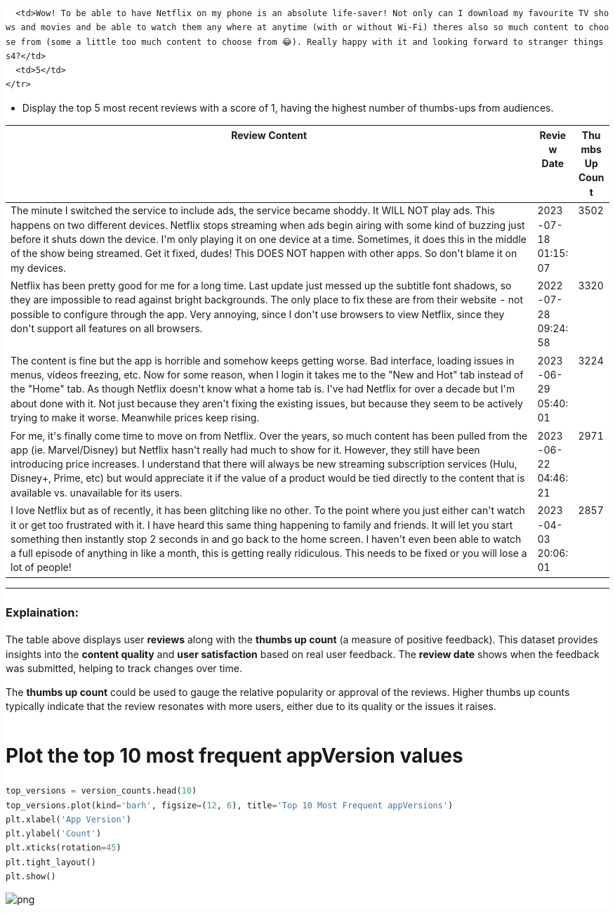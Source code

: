       <td>Wow! To be able to have Netflix on my phone is an absolute life-saver! Not only can I download my favourite TV shows and movies and be able to watch them any where at anytime (with or without Wi-Fi) theres also so much content to choose from (some a little too much content to choose from 😂). Really happy with it and looking forward to stranger things s4?</td>
      <td>5</td>
    </tr>
  </tbody>
</table>
</div>

- Display the top 5 most recent reviews with a score of 1, having the highest number of thumbs-ups from audiences.


| Review Content                                                                                                                                                                                                                                                                                                | Review Date             | Thumbs Up Count |
|---------------------------------------------------------------------------------------------------------------------------------------------------------------------------------------------------------------------------------------------------------------|-------------------------|-----------------|
| The minute I switched the service to include ads, the service became shoddy. It WILL NOT play ads. This happens on two different devices. Netflix stops streaming when ads begin airing with some kind of buzzing just before it shuts down the device. I'm only playing it on one device at a time. Sometimes, it does this in the middle of the show being streamed. Get it fixed, dudes! This DOES NOT happen with other apps. So don't blame it on my devices. | 2023-07-18 01:15:07     | 3502            |
| Netflix has been pretty good for me for a long time. Last update just messed up the subtitle font shadows, so they are impossible to read against bright backgrounds. The only place to fix these are from their website - not possible to configure through the app. Very annoying, since I don't use browsers to view Netflix, since they don't support all features on all browsers. | 2022-07-28 09:24:58     | 3320            |
| The content is fine but the app is horrible and somehow keeps getting worse. Bad interface, loading issues in menus, videos freezing, etc. Now for some reason, when I login it takes me to the "New and Hot" tab instead of the "Home" tab. As though Netflix doesn't know what a home tab is. I've had Netflix for over a decade but I'm about done with it. Not just because they aren't fixing the existing issues, but because they seem to be actively trying to make it worse. Meanwhile prices keep rising. | 2023-06-29 05:40:01     | 3224            |
| For me, it's finally come time to move on from Netflix. Over the years, so much content has been pulled from the app (ie. Marvel/Disney) but Netflix hasn't really had much to show for it. However, they still have been introducing price increases. I understand that there will always be new streaming subscription services (Hulu, Disney+, Prime, etc) but would appreciate it if the value of a product would be tied directly to the content that is available vs. unavailable for its users. | 2023-06-22 04:46:21     | 2971            |
| I love Netflix but as of recently, it has been glitching like no other. To the point where you just either can't watch it or get too frustrated with it. I have heard this same thing happening to family and friends. It will let you start something then instantly stop 2 seconds in and go back to the home screen. I haven't even been able to watch a full episode of anything in like a month, this is getting really ridiculous. This needs to be fixed or you will lose a lot of people! | 2023-04-03 20:06:01     | 2857            |

---

### Explaination:
The table above displays user **reviews** along with the **thumbs up count** (a measure of positive feedback). This dataset provides insights into the **content quality** and **user satisfaction** based on real user feedback. The **review date** shows when the feedback was submitted, helping to track changes over time.

The **thumbs up count** could be used to gauge the relative popularity or approval of the reviews. Higher thumbs up counts typically indicate that the review resonates with more users, either due to its quality or the issues it raises.


# Plot the top 10 most frequent appVersion values
```python 
top_versions = version_counts.head(10)
top_versions.plot(kind='barh', figsize=(12, 6), title='Top 10 Most Frequent appVersions')
plt.xlabel('App Version')
plt.ylabel('Count')
plt.xticks(rotation=45) 
plt.tight_layout()
plt.show()

```
    
![png](Netflix_Reviews_Sentiment_Analysis_files/Netflix_Reviews_Sentiment_Analysis_35_0.png)
    